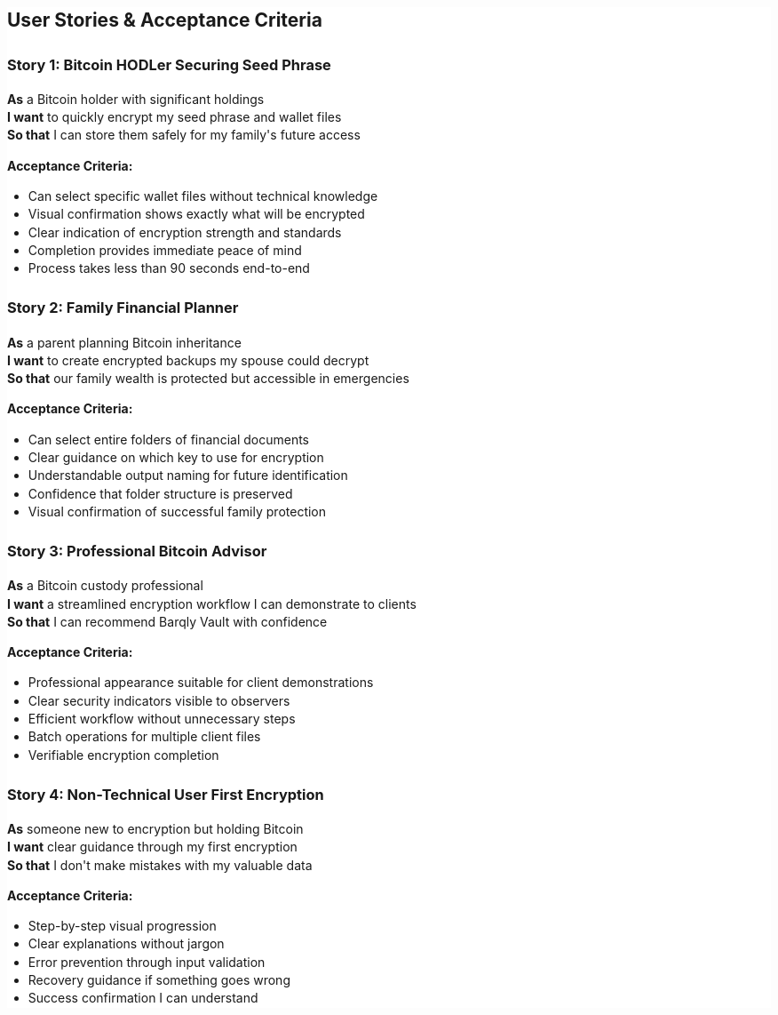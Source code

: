 ## User Stories & Acceptance Criteria

### Story 1: Bitcoin HODLer Securing Seed Phrase

**As** a Bitcoin holder with significant holdings  
**I want** to quickly encrypt my seed phrase and wallet files  
**So that** I can store them safely for my family's future access

**Acceptance Criteria:**

- Can select specific wallet files without technical knowledge
- Visual confirmation shows exactly what will be encrypted
- Clear indication of encryption strength and standards
- Completion provides immediate peace of mind
- Process takes less than 90 seconds end-to-end

### Story 2: Family Financial Planner

**As** a parent planning Bitcoin inheritance  
**I want** to create encrypted backups my spouse could decrypt  
**So that** our family wealth is protected but accessible in emergencies

**Acceptance Criteria:**

- Can select entire folders of financial documents
- Clear guidance on which key to use for encryption
- Understandable output naming for future identification
- Confidence that folder structure is preserved
- Visual confirmation of successful family protection

### Story 3: Professional Bitcoin Advisor

**As** a Bitcoin custody professional  
**I want** a streamlined encryption workflow I can demonstrate to clients  
**So that** I can recommend Barqly Vault with confidence

**Acceptance Criteria:**

- Professional appearance suitable for client demonstrations
- Clear security indicators visible to observers
- Efficient workflow without unnecessary steps
- Batch operations for multiple client files
- Verifiable encryption completion

### Story 4: Non-Technical User First Encryption

**As** someone new to encryption but holding Bitcoin  
**I want** clear guidance through my first encryption  
**So that** I don't make mistakes with my valuable data

**Acceptance Criteria:**

- Step-by-step visual progression
- Clear explanations without jargon
- Error prevention through input validation
- Recovery guidance if something goes wrong
- Success confirmation I can understand
